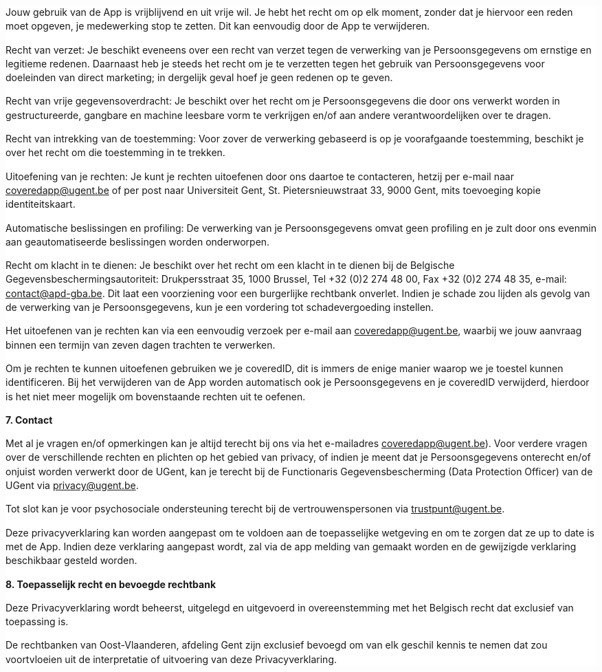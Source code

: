 Jouw gebruik van de App is vrijblijvend en uit vrije wil. Je hebt het recht om op elk moment, zonder dat je hiervoor een reden moet opgeven, je medewerking stop te zetten. Dit kan eenvoudig door de App te verwijderen.

Recht van verzet: Je beschikt eveneens over een recht van verzet tegen de verwerking van je Persoonsgegevens om ernstige en legitieme redenen. Daarnaast heb je steeds het recht om je te verzetten tegen het gebruik van Persoonsgegevens voor doeleinden van direct marketing; in dergelijk geval hoef je geen redenen op te geven.

Recht van vrije gegevensoverdracht: Je beschikt over het recht om je Persoonsgegevens die door ons verwerkt worden in gestructureerde, gangbare en machine leesbare vorm te verkrijgen en/of aan andere verantwoordelijken over te dragen.

Recht van intrekking van de toestemming: Voor zover de verwerking gebaseerd is op je voorafgaande toestemming, beschikt je over het recht om die toestemming in te trekken.

Uitoefening van je rechten: Je kunt je rechten uitoefenen door ons daartoe te contacteren, hetzij per e-mail naar <coveredapp@ugent.be> of per post naar Universiteit Gent, St. Pietersnieuwstraat 33, 9000 Gent, mits toevoeging kopie identiteitskaart.

Automatische beslissingen en profiling: De verwerking van je Persoonsgegevens omvat geen profiling en je zult door ons evenmin aan geautomatiseerde beslissingen worden onderworpen.

Recht om klacht in te dienen: Je beschikt over het recht om een klacht in te dienen bij de Belgische Gegevensbeschermingsautoriteit: Drukpersstraat 35, 1000 Brussel, Tel +32 (0)2 274 48 00, Fax +32 (0)2 274 48 35, e-mail: contact@apd-gba.be. Dit laat een voorziening voor een burgerlijke rechtbank onverlet. Indien je schade zou lijden als gevolg van de verwerking van je Persoonsgegevens, kun je een vordering tot schadevergoeding instellen.

Het uitoefenen van je rechten kan via een eenvoudig verzoek per e-mail aan coveredapp@ugent.be, waarbij we jouw aanvraag binnen een termijn van zeven dagen trachten te verwerken. 

Om je rechten te kunnen uitoefenen gebruiken we je coveredID, dit is immers de enige manier waarop we je toestel kunnen identificeren. Bij het verwijderen van de App worden automatisch ook je Persoonsgegevens en je coveredID verwijderd, hierdoor is het niet meer mogelijk om bovenstaande rechten uit te oefenen.

**7\. Contact**

Met al je vragen en/of opmerkingen kan je altijd terecht bij ons via het e-mailadres coveredapp@ugent.be). Voor verdere vragen over de verschillende rechten en plichten op het gebied van privacy, of indien je meent dat je Persoonsgegevens onterecht en/of onjuist worden verwerkt door de UGent, kan je terecht bij de Functionaris Gegevensbescherming (Data Protection Officer) van de UGent via <privacy@ugent.be>.

Tot slot kan je voor psychosociale ondersteuning terecht bij de vertrouwenspersonen via <trustpunt@ugent.be>.

Deze privacyverklaring kan worden aangepast om te voldoen aan de toepasselijke wetgeving en om te zorgen dat ze up to date is met de App. Indien deze verklaring aangepast wordt, zal via de app melding van gemaakt worden en de gewijzigde verklaring beschikbaar gesteld worden.

**8\. Toepasselijk recht en bevoegde rechtbank**

Deze Privacyverklaring wordt beheerst, uitgelegd en uitgevoerd in overeenstemming met het Belgisch recht dat exclusief van toepassing is.

De rechtbanken van Oost-Vlaanderen, afdeling Gent zijn exclusief bevoegd om van elk geschil kennis te nemen dat zou voortvloeien uit de interpretatie of uitvoering van deze Privacyverklaring.